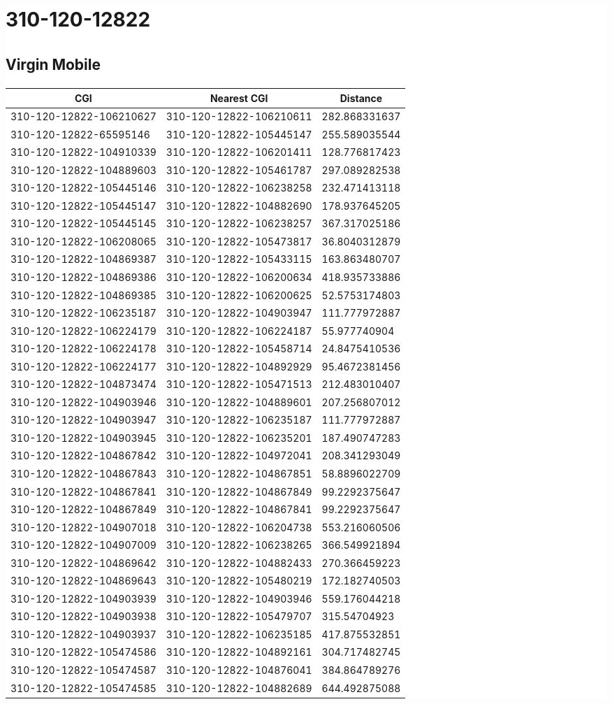 # 310-120-12822
## Virgin Mobile


| CGI | Nearest CGI | Distance |
|-----|-------------|----------|
| 310-120-12822-106210627 | 310-120-12822-106210611 | 282.868331637 |
| 310-120-12822-65595146 | 310-120-12822-105445147 | 255.589035544 |
| 310-120-12822-104910339 | 310-120-12822-106201411 | 128.776817423 |
| 310-120-12822-104889603 | 310-120-12822-105461787 | 297.089282538 |
| 310-120-12822-105445146 | 310-120-12822-106238258 | 232.471413118 |
| 310-120-12822-105445147 | 310-120-12822-104882690 | 178.937645205 |
| 310-120-12822-105445145 | 310-120-12822-106238257 | 367.317025186 |
| 310-120-12822-106208065 | 310-120-12822-105473817 | 36.8040312879 |
| 310-120-12822-104869387 | 310-120-12822-105433115 | 163.863480707 |
| 310-120-12822-104869386 | 310-120-12822-106200634 | 418.935733886 |
| 310-120-12822-104869385 | 310-120-12822-106200625 | 52.5753174803 |
| 310-120-12822-106235187 | 310-120-12822-104903947 | 111.777972887 |
| 310-120-12822-106224179 | 310-120-12822-106224187 | 55.977740904 |
| 310-120-12822-106224178 | 310-120-12822-105458714 | 24.8475410536 |
| 310-120-12822-106224177 | 310-120-12822-104892929 | 95.4672381456 |
| 310-120-12822-104873474 | 310-120-12822-105471513 | 212.483010407 |
| 310-120-12822-104903946 | 310-120-12822-104889601 | 207.256807012 |
| 310-120-12822-104903947 | 310-120-12822-106235187 | 111.777972887 |
| 310-120-12822-104903945 | 310-120-12822-106235201 | 187.490747283 |
| 310-120-12822-104867842 | 310-120-12822-104972041 | 208.341293049 |
| 310-120-12822-104867843 | 310-120-12822-104867851 | 58.8896022709 |
| 310-120-12822-104867841 | 310-120-12822-104867849 | 99.2292375647 |
| 310-120-12822-104867849 | 310-120-12822-104867841 | 99.2292375647 |
| 310-120-12822-104907018 | 310-120-12822-106204738 | 553.216060506 |
| 310-120-12822-104907009 | 310-120-12822-106238265 | 366.549921894 |
| 310-120-12822-104869642 | 310-120-12822-104882433 | 270.366459223 |
| 310-120-12822-104869643 | 310-120-12822-105480219 | 172.182740503 |
| 310-120-12822-104903939 | 310-120-12822-104903946 | 559.176044218 |
| 310-120-12822-104903938 | 310-120-12822-105479707 | 315.54704923 |
| 310-120-12822-104903937 | 310-120-12822-106235185 | 417.875532851 |
| 310-120-12822-105474586 | 310-120-12822-104892161 | 304.717482745 |
| 310-120-12822-105474587 | 310-120-12822-104876041 | 384.864789276 |
| 310-120-12822-105474585 | 310-120-12822-104882689 | 644.492875088 |